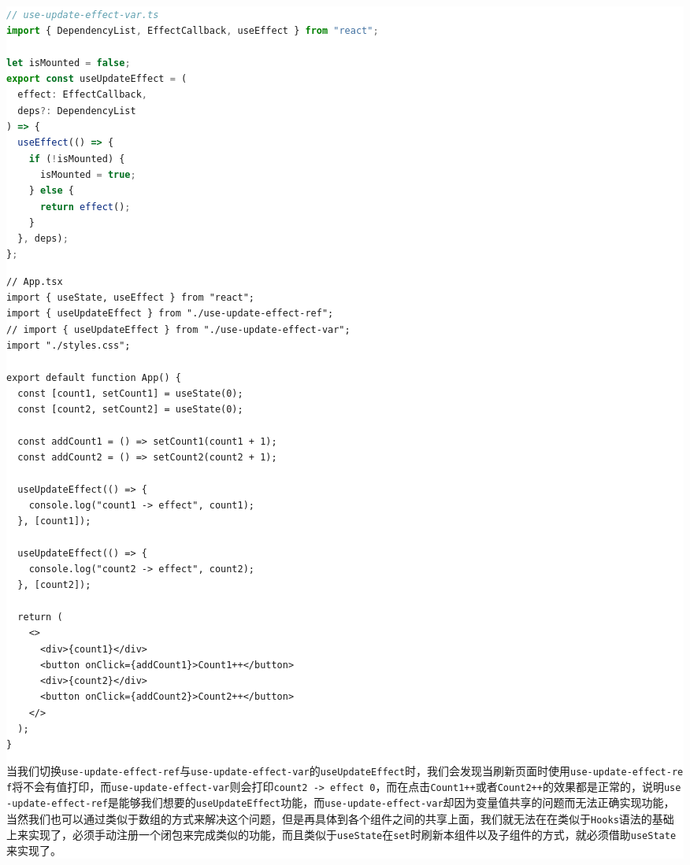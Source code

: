 ```ts
// use-update-effect-var.ts
import { DependencyList, EffectCallback, useEffect } from "react";

let isMounted = false;
export const useUpdateEffect = (
  effect: EffectCallback,
  deps?: DependencyList
) => {
  useEffect(() => {
    if (!isMounted) {
      isMounted = true;
    } else {
      return effect();
    }
  }, deps);
};
```

```tsx
// App.tsx
import { useState, useEffect } from "react";
import { useUpdateEffect } from "./use-update-effect-ref";
// import { useUpdateEffect } from "./use-update-effect-var";
import "./styles.css";

export default function App() {
  const [count1, setCount1] = useState(0);
  const [count2, setCount2] = useState(0);

  const addCount1 = () => setCount1(count1 + 1);
  const addCount2 = () => setCount2(count2 + 1);

  useUpdateEffect(() => {
    console.log("count1 -> effect", count1);
  }, [count1]);

  useUpdateEffect(() => {
    console.log("count2 -> effect", count2);
  }, [count2]);

  return (
    <>
      <div>{count1}</div>
      <button onClick={addCount1}>Count1++</button>
      <div>{count2}</div>
      <button onClick={addCount2}>Count2++</button>
    </>
  );
}
```

当我们切换`use-update-effect-ref`与`use-update-effect-var`的`useUpdateEffect`时，我们会发现当刷新页面时使用`use-update-effect-ref`将不会有值打印，而`use-update-effect-var`则会打印`count2 -> effect 0`，而在点击`Count1++`或者`Count2++`的效果都是正常的，说明`use-update-effect-ref`是能够我们想要的`useUpdateEffect`功能，而`use-update-effect-var`却因为变量值共享的问题而无法正确实现功能，当然我们也可以通过类似于数组的方式来解决这个问题，但是再具体到各个组件之间的共享上面，我们就无法在在类似于`Hooks`语法的基础上来实现了，必须手动注册一个闭包来完成类似的功能，而且类似于`useState`在`set`时刷新本组件以及子组件的方式，就必须借助`useState`来实现了。
